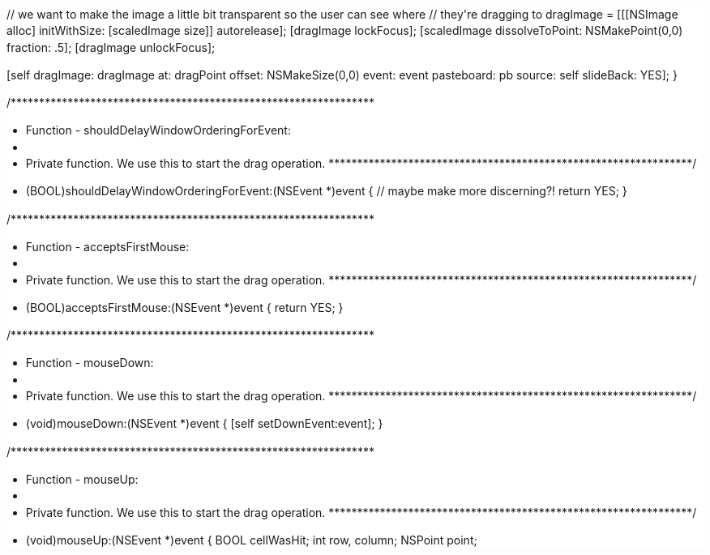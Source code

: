    // we want to make the image a little bit transparent so the user can see where
   // they're dragging to
   dragImage = [[[NSImage alloc] initWithSize: [scaledImage size]] autorelease];
   [dragImage lockFocus];
   [scaledImage dissolveToPoint: NSMakePoint(0,0) fraction: .5];
   [dragImage unlockFocus];
   
   [self dragImage: dragImage
                at: dragPoint
            offset: NSMakeSize(0,0)
             event: event
        pasteboard: pb
            source: self
         slideBack: YES];
 }
 
 
 /****************************************************************
 * Function - shouldDelayWindowOrderingForEvent:
 *
 * Private function.  We use this to start the drag operation.
 ****************************************************************/
 - (BOOL)shouldDelayWindowOrderingForEvent:(NSEvent *)event {
   // maybe make more discerning?!
   return YES;
 }
 
 /****************************************************************
 * Function - acceptsFirstMouse:
 *
 * Private function.  We use this to start the drag operation.
 ****************************************************************/
 - (BOOL)acceptsFirstMouse:(NSEvent *)event {
   return YES;
 }
 
 /****************************************************************
 * Function - mouseDown:
 *
 * Private function.  We use this to start the drag operation.
 ****************************************************************/
 - (void)mouseDown:(NSEvent *)event {
   [self setDownEvent:event];
 }
 
 /****************************************************************
 * Function - mouseUp:
 *
 * Private function.  We use this to start the drag operation.
 ****************************************************************/
 - (void)mouseUp:(NSEvent *)event {
   BOOL cellWasHit;
   int row, column;
   NSPoint point;
   